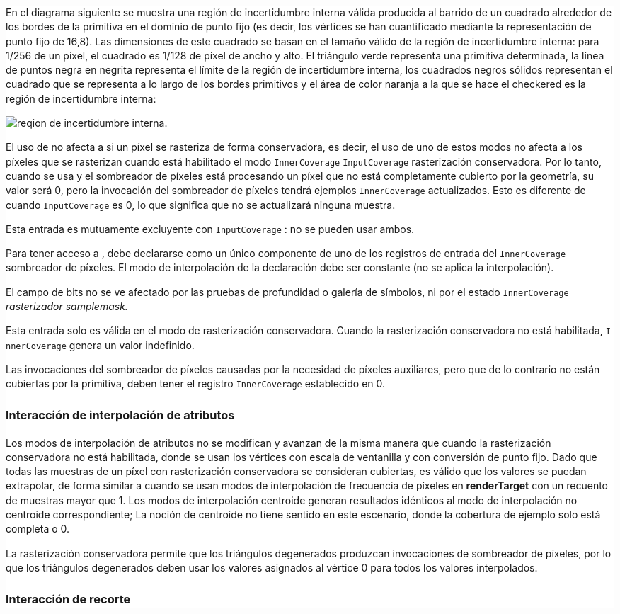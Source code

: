 En el diagrama siguiente se muestra una región de incertidumbre interna válida producida al barrido de un cuadrado alrededor de los bordes de la primitiva en el dominio de punto fijo (es decir, los vértices se han cuantificado mediante la representación de punto fijo de 16,8). Las dimensiones de este cuadrado se basan en el tamaño válido de la región de incertidumbre interna: para 1/256 de un píxel, el cuadrado es 1/128 de píxel de ancho y alto. El triángulo verde representa una primitiva determinada, la línea de puntos negra en negrita representa el límite de la región de incertidumbre interna, los cuadrados negros sólidos representan el cuadrado que se representa a lo largo de los bordes primitivos y el área de color naranja a la que se hace el checkered es la región de incertidumbre interna:

![reqion de incertidumbre interna.](images/innercoverage.jpg)

El uso de no afecta a si un píxel se rasteriza de forma conservadora, es decir, el uso de uno de estos modos no afecta a los píxeles que se rasterizan cuando está habilitado el modo `InnerCoverage` `InputCoverage` rasterización conservadora. Por lo tanto, cuando se usa y el sombreador de píxeles está procesando un píxel que no está completamente cubierto por la geometría, su valor será 0, pero la invocación del sombreador de píxeles tendrá ejemplos `InnerCoverage` actualizados. Esto es diferente de cuando `InputCoverage` es 0, lo que significa que no se actualizará ninguna muestra.

Esta entrada es mutuamente excluyente con `InputCoverage` : no se pueden usar ambos.

Para tener acceso a , debe declararse como un único componente de uno de los registros de entrada del `InnerCoverage` sombreador de píxeles. El modo de interpolación de la declaración debe ser constante (no se aplica la interpolación).

El campo de bits no se ve afectado por las pruebas de profundidad o galería de símbolos, ni por el estado `InnerCoverage` *rasterizador samplemask.*

Esta entrada solo es válida en el modo de rasterización conservadora. Cuando la rasterización conservadora no está habilitada, `InnerCoverage` genera un valor indefinido.

Las invocaciones del sombreador de píxeles causadas por la necesidad de píxeles auxiliares, pero que de lo contrario no están cubiertas por la primitiva, deben tener el registro `InnerCoverage` establecido en 0.

### <a name="attribute-interpolation-interaction"></a>Interacción de interpolación de atributos

Los modos de interpolación de atributos no se modifican y avanzan de la misma manera que cuando la rasterización conservadora no está habilitada, donde se usan los vértices con escala de ventanilla y con conversión de punto fijo. Dado que todas las muestras de un píxel con rasterización conservadora se consideran cubiertas, es válido que los valores se puedan extrapolar, de forma similar a cuando se usan modos de interpolación de frecuencia de píxeles en **renderTarget** con un recuento de muestras mayor que 1. Los modos de interpolación centroide generan resultados idénticos al modo de interpolación no centroide correspondiente; La noción de centroide no tiene sentido en este escenario, donde la cobertura de ejemplo solo está completa o 0.

La rasterización conservadora permite que los triángulos degenerados produzcan invocaciones de sombreador de píxeles, por lo que los triángulos degenerados deben usar los valores asignados al vértice 0 para todos los valores interpolados.

### <a name="clipping-interaction"></a>Interacción de recorte
